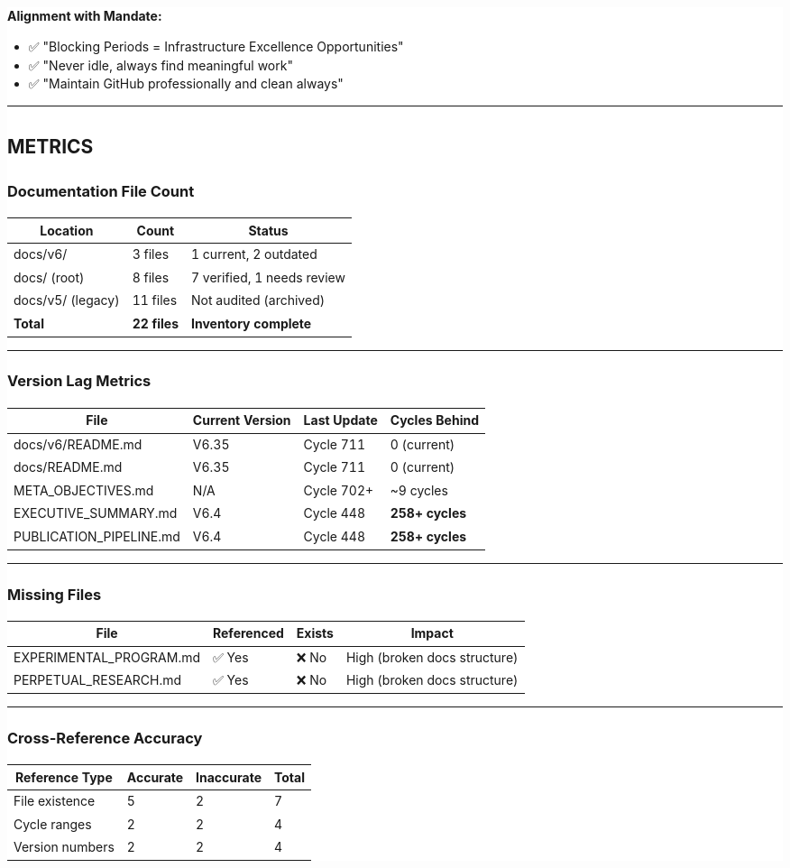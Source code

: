 **Alignment with Mandate:**
- ✅ "Blocking Periods = Infrastructure Excellence Opportunities"
- ✅ "Never idle, always find meaningful work"
- ✅ "Maintain GitHub professionally and clean always"

---

## METRICS

### Documentation File Count

| Location | Count | Status |
|----------|-------|--------|
| docs/v6/ | 3 files | 1 current, 2 outdated |
| docs/ (root) | 8 files | 7 verified, 1 needs review |
| docs/v5/ (legacy) | 11 files | Not audited (archived) |
| **Total** | **22 files** | **Inventory complete** |

---

### Version Lag Metrics

| File | Current Version | Last Update | Cycles Behind |
|------|----------------|-------------|---------------|
| docs/v6/README.md | V6.35 | Cycle 711 | 0 (current) |
| docs/README.md | V6.35 | Cycle 711 | 0 (current) |
| META_OBJECTIVES.md | N/A | Cycle 702+ | ~9 cycles |
| EXECUTIVE_SUMMARY.md | V6.4 | Cycle 448 | **258+ cycles** |
| PUBLICATION_PIPELINE.md | V6.4 | Cycle 448 | **258+ cycles** |

---

### Missing Files

| File | Referenced | Exists | Impact |
|------|------------|--------|--------|
| EXPERIMENTAL_PROGRAM.md | ✅ Yes | ❌ No | High (broken docs structure) |
| PERPETUAL_RESEARCH.md | ✅ Yes | ❌ No | High (broken docs structure) |

---

### Cross-Reference Accuracy

| Reference Type | Accurate | Inaccurate | Total |
|----------------|----------|------------|-------|
| File existence | 5 | 2 | 7 |
| Cycle ranges | 2 | 2 | 4 |
| Version numbers | 2 | 2 | 4 |
